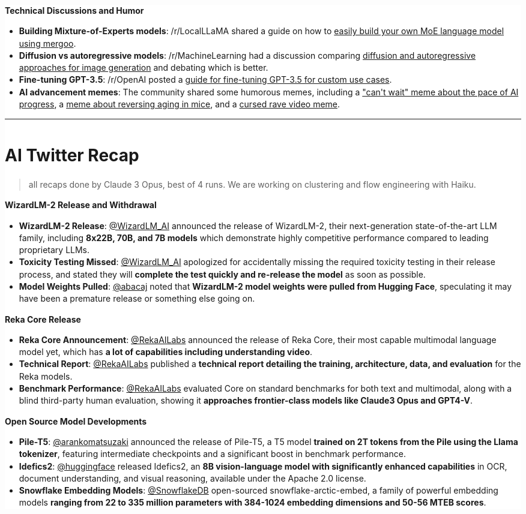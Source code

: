 
**Technical Discussions and Humor**

- **Building Mixture-of-Experts models**: /r/LocalLLaMA shared a guide on how to [easily build your own MoE language model using mergoo](https://www.reddit.com/r/LocalLLaMA/comments/1c4gxrk/easily_build_your_own_moe_llm/).
- **Diffusion vs autoregressive models**: /r/MachineLearning had a discussion comparing [diffusion and autoregressive approaches for image generation](https://www.reddit.com/r/MachineLearning/comments/1c53pc5/diffusion_versus_autoregressive_models_for_image/) and debating which is better.
- **Fine-tuning GPT-3.5**: /r/OpenAI posted a [guide for fine-tuning GPT-3.5 for custom use cases](https://www.reddit.com/r/OpenAI/comments/1c4j6n7/finetuning_gpt35_for_custom_use_cases/).
- **AI advancement memes**: The community shared some humorous memes, including a ["can't wait" meme about the pace of AI progress](https://v.redd.it/kbrdbah8fnuc1), a [meme about reversing aging in mice](https://lifeboat.com/blog/2024/01/reversing-wrinkled-skin-and-hair-loss-in-mice-by-restoring-mitochondrial-function), and a [cursed rave video meme](https://v.redd.it/eec3ezwklpuc1).

---

# AI Twitter Recap

> all recaps done by Claude 3 Opus, best of 4 runs. We are working on clustering and flow engineering with Haiku.

**WizardLM-2 Release and Withdrawal**

- **WizardLM-2 Release**: [@WizardLM_AI](https://twitter.com/WizardLM_AI/status/1779899325868589372) announced the release of WizardLM-2, their next-generation state-of-the-art LLM family, including **8x22B, 70B, and 7B models** which demonstrate highly competitive performance compared to leading proprietary LLMs.
- **Toxicity Testing Missed**: [@WizardLM_AI](https://twitter.com/WizardLM_AI/status/1780101465950105775) apologized for accidentally missing the required toxicity testing in their release process, and stated they will **complete the test quickly and re-release the model** as soon as possible. 
- **Model Weights Pulled**: [@abacaj](https://twitter.com/abacaj/status/1780090189563486691) noted that **WizardLM-2 model weights were pulled from Hugging Face**, speculating it may have been a premature release or something else going on.

**Reka Core Release**

- **Reka Core Announcement**: [@RekaAILabs](https://twitter.com/RekaAILabs/status/1779894622334189592) announced the release of Reka Core, their most capable multimodal language model yet, which has **a lot of capabilities including understanding video**.
- **Technical Report**: [@RekaAILabs](https://twitter.com/RekaAILabs/status/1779894626083864873) published a **technical report detailing the training, architecture, data, and evaluation** for the Reka models.
- **Benchmark Performance**: [@RekaAILabs](https://twitter.com/RekaAILabs/status/1779894623848304777) evaluated Core on standard benchmarks for both text and multimodal, along with a blind third-party human evaluation, showing it **approaches frontier-class models like Claude3 Opus and GPT4-V**.

**Open Source Model Developments**

- **Pile-T5**: [@arankomatsuzaki](https://twitter.com/arankomatsuzaki/status/1779891910871490856) announced the release of Pile-T5, a T5 model **trained on 2T tokens from the Pile using the Llama tokenizer**, featuring intermediate checkpoints and a significant boost in benchmark performance.
- **Idefics2**: [@huggingface](https://twitter.com/huggingface/status/1779922877589889400) released Idefics2, an **8B vision-language model with significantly enhanced capabilities** in OCR, document understanding, and visual reasoning, available under the Apache 2.0 license.
- **Snowflake Embedding Models**: [@SnowflakeDB](https://twitter.com/SnowflakeDB/status/1780225794402627946) open-sourced snowflake-arctic-embed, a family of powerful embedding models **ranging from 22 to 335 million parameters with 384-1024 embedding dimensions and 50-56 MTEB scores**.

